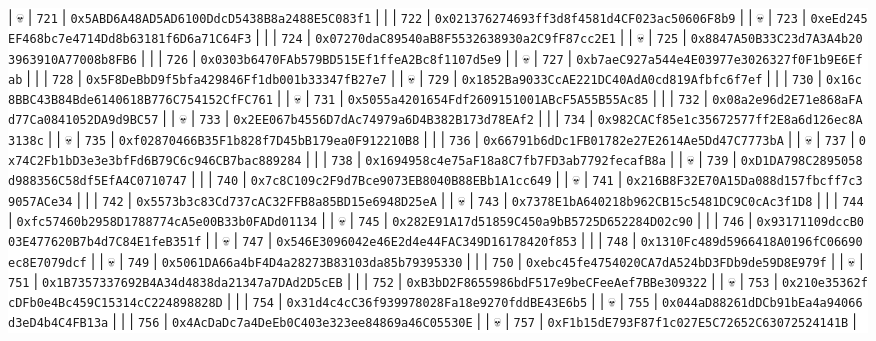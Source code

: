 | 💀 | `721` | `0x5ABD6A48AD5AD6100DdcD5438B8a2488E5C083f1` |
|  | `722` | `0x021376274693ff3d8f4581d4CF023ac50606F8b9` |
| 💀 | `723` | `0xeEd245EF468bc7e4714Dd8b63181f6D6a71C64F3` |
|  | `724` | `0x07270daC89540aB8F5532638930a2C9fF87cc2E1` |
| 💀 | `725` | `0x8847A50B33C23d7A3A4b203963910A77008b8FB6` |
|  | `726` | `0x0303b6470FAb579BD515Ef1ffeA2Bc8f1107d5e9` |
| 💀 | `727` | `0xb7aeC927a544e4E03977e3026327f0F1b9E6Efab` |
|  | `728` | `0x5F8DeBbD9f5bfa429846Ff1db001b33347fB27e7` |
| 💀 | `729` | `0x1852Ba9033CcAE221DC40AdA0cd819Afbfc6f7ef` |
|  | `730` | `0x16c8BBC43B84Bde6140618B776C754152CfFC761` |
| 💀 | `731` | `0x5055a4201654Fdf2609151001ABcF5A55B55Ac85` |
|  | `732` | `0x08a2e96d2E71e868aFAd77Ca0841052DA9d9BC57` |
| 💀 | `733` | `0x2EE067b4556D7dAc74979a6D4B382B173d78EAf2` |
|  | `734` | `0x982CACf85e1c35672577ff2E8a6d126ec8A3138c` |
| 💀 | `735` | `0xf02870466B35F1b828f7D45bB179ea0F912210B8` |
|  | `736` | `0x66791b6dDc1FB01782e27E2614Ae5Dd47C7773bA` |
| 💀 | `737` | `0x74C2Fb1bD3e3e3bfFd6B79C6c946CB7bac889284` |
|  | `738` | `0x1694958c4e75aF18a8C7fb7FD3ab7792fecafB8a` |
| 💀 | `739` | `0xD1DA798C2895058d988356C58df5EfA4C0710747` |
|  | `740` | `0x7c8C109c2F9d7Bce9073EB8040B88EBb1A1cc649` |
| 💀 | `741` | `0x216B8F32E70A15Da088d157fbcff7c39057ACe34` |
|  | `742` | `0x5573b3c83Cd737cAC32FFB8a85BD15e6948D25eA` |
| 💀 | `743` | `0x7378E1bA640218b962CB15c5481DC9C0cAc3f1D8` |
|  | `744` | `0xfc57460b2958D1788774cA5e00B33b0FADd01134` |
| 💀 | `745` | `0x282E91A17d51859C450a9bB5725D652284D02c90` |
|  | `746` | `0x93171109dccB003E477620B7b4d7C84E1feB351f` |
| 💀 | `747` | `0x546E3096042e46E2d4e44FAC349D16178420f853` |
|  | `748` | `0x1310Fc489d5966418A0196fC06690ec8E7079dcf` |
| 💀 | `749` | `0x5061DA66a4bF4D4a28273B83103da85b79395330` |
|  | `750` | `0xebc45fe4754020CA7dA524bD3FDb9de59D8E979f` |
| 💀 | `751` | `0x1B7357337692B4A34d4838da21347a7DAd2D5cEB` |
|  | `752` | `0xB3bD2F8655986bdF517e9beCFeeAef7BBe309322` |
| 💀 | `753` | `0x210e35362fcDFb0e4Bc459C15314cC224898828D` |
|  | `754` | `0x31d4c4cC36f939978028Fa18e9270fddBE43E6b5` |
| 💀 | `755` | `0x044aD88261dDCb91bEa4a94066d3eD4b4C4FB13a` |
|  | `756` | `0x4AcDaDc7a4DeEb0C403e323ee84869a46C05530E` |
| 💀 | `757` | `0xF1b15dE793F87f1c027E5C72652C63072524141B` |